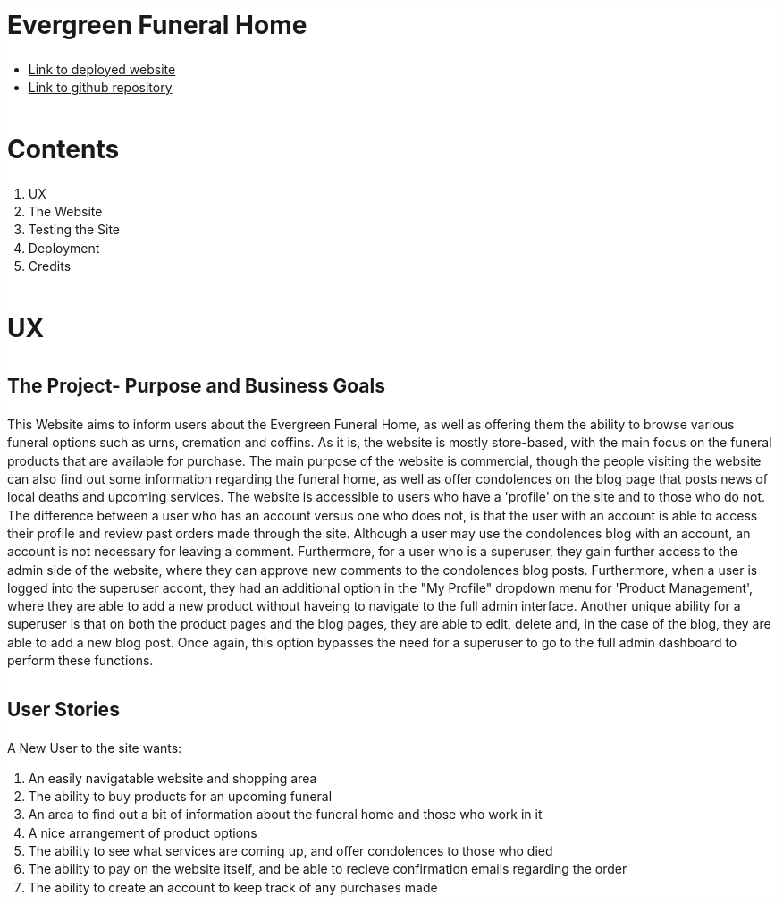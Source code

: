 # Evergreen Funeral Home

* [Link to deployed website](https://evergreenfuneralhome.herokuapp.com/)
* [Link to github repository](https://github.com/phoebeireland/codeinstitutemilestoneproject4)


# Contents

1. UX
2. The Website
3. Testing the Site
4. Deployment
5. Credits


# UX

## The Project- Purpose and Business Goals

This Website aims to inform users about the Evergreen Funeral Home, as well as offering them the ability to browse various funeral options such as urns, cremation and coffins. As it is, the website is mostly store-based, with the main focus on the funeral products that are available for purchase. The main purpose of the website is commercial, though the people visiting the website can also find out some information regarding the funeral home, as well as offer condolences on the blog page that posts news of local deaths and upcoming services. The website is accessible to users who have a 'profile' on the site and to those who do not. The difference between a user who has an account versus one who does not, is that the user with an account is able to access their profile and review past orders made through the site. Although a user may use the condolences blog with an account, an account is not necessary for leaving a comment. Furthermore, for a user who is a superuser, they gain further access to the admin side of the website, where they can approve new comments to the condolences blog posts. Furthermore, when a user is logged into the superuser accont, they had an additional option in the "My Profile" dropdown menu for 'Product Management', where they are able to add a new product without haveing to navigate to the full admin interface. Another unique ability for a superuser is that on both the product pages and the blog pages, they are able to edit, delete and, in the case of the blog, they are able to add a new blog post. Once again, this option bypasses the need for a superuser to go to the full admin dashboard to perform these functions.


## User Stories
A New User to the site wants:
1. An easily navigatable website and shopping area
2. The ability to buy products for an upcoming funeral
3. An area to find out a bit of information about the funeral home and those who work in it
4. A nice arrangement of product options
5. The ability to see what services are coming up, and offer condolences to those who died
6. The ability to pay on the website itself, and be able to recieve confirmation emails regarding the order
7. The ability to create an account to keep track of any purchases made
